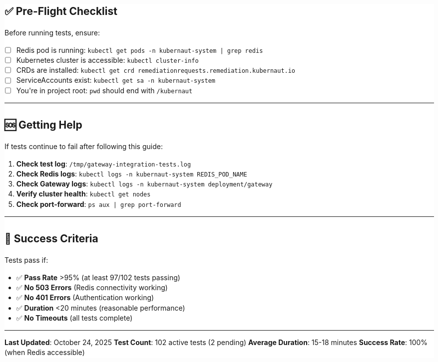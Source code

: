 ## ✅ **Pre-Flight Checklist**

Before running tests, ensure:
- [ ] Redis pod is running: `kubectl get pods -n kubernaut-system | grep redis`
- [ ] Kubernetes cluster is accessible: `kubectl cluster-info`
- [ ] CRDs are installed: `kubectl get crd remediationrequests.remediation.kubernaut.io`
- [ ] ServiceAccounts exist: `kubectl get sa -n kubernaut-system`
- [ ] You're in project root: `pwd` should end with `/kubernaut`

---

## 🆘 **Getting Help**

If tests continue to fail after following this guide:

1. **Check test log**: `/tmp/gateway-integration-tests.log`
2. **Check Redis logs**: `kubectl logs -n kubernaut-system REDIS_POD_NAME`
3. **Check Gateway logs**: `kubectl logs -n kubernaut-system deployment/gateway`
4. **Verify cluster health**: `kubectl get nodes`
5. **Check port-forward**: `ps aux | grep port-forward`

---

## 🎯 **Success Criteria**

Tests pass if:
- ✅ **Pass Rate** >95% (at least 97/102 tests passing)
- ✅ **No 503 Errors** (Redis connectivity working)
- ✅ **No 401 Errors** (Authentication working)
- ✅ **Duration** <20 minutes (reasonable performance)
- ✅ **No Timeouts** (all tests complete)

---

**Last Updated**: October 24, 2025
**Test Count**: 102 active tests (2 pending)
**Average Duration**: 15-18 minutes
**Success Rate**: 100% (when Redis accessible)


